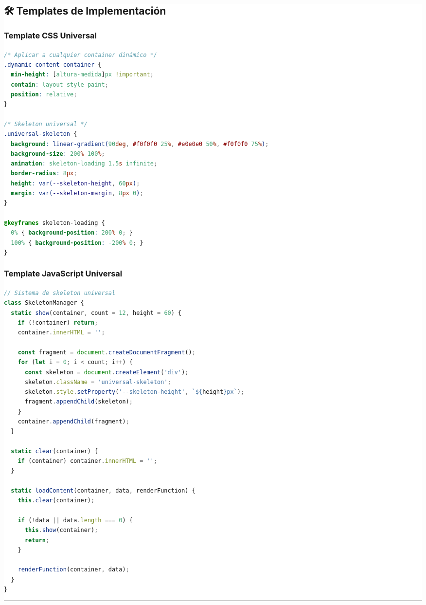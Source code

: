 
## 🛠 Templates de Implementación

### **Template CSS Universal**
```css
/* Aplicar a cualquier container dinámico */
.dynamic-content-container {
  min-height: [altura-medida]px !important;
  contain: layout style paint;
  position: relative;
}

/* Skeleton universal */
.universal-skeleton {
  background: linear-gradient(90deg, #f0f0f0 25%, #e0e0e0 50%, #f0f0f0 75%);
  background-size: 200% 100%;
  animation: skeleton-loading 1.5s infinite;
  border-radius: 8px;
  height: var(--skeleton-height, 60px);
  margin: var(--skeleton-margin, 8px 0);
}

@keyframes skeleton-loading {
  0% { background-position: 200% 0; }
  100% { background-position: -200% 0; }
}
```

### **Template JavaScript Universal**
```javascript
// Sistema de skeleton universal
class SkeletonManager {
  static show(container, count = 12, height = 60) {
    if (!container) return;
    container.innerHTML = '';

    const fragment = document.createDocumentFragment();
    for (let i = 0; i < count; i++) {
      const skeleton = document.createElement('div');
      skeleton.className = 'universal-skeleton';
      skeleton.style.setProperty('--skeleton-height', `${height}px`);
      fragment.appendChild(skeleton);
    }
    container.appendChild(fragment);
  }

  static clear(container) {
    if (container) container.innerHTML = '';
  }

  static loadContent(container, data, renderFunction) {
    this.clear(container);

    if (!data || data.length === 0) {
      this.show(container);
      return;
    }

    renderFunction(container, data);
  }
}
```

---